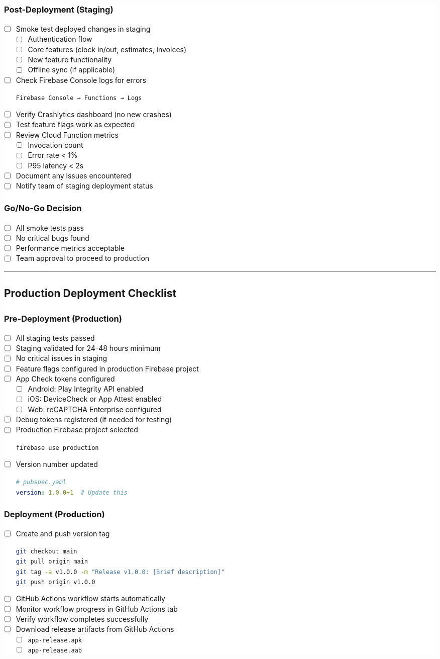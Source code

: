 ### Post-Deployment (Staging)
- [ ] Smoke test deployed changes in staging
  - [ ] Authentication flow
  - [ ] Core features (clock in/out, estimates, invoices)
  - [ ] New feature functionality
  - [ ] Offline sync (if applicable)
- [ ] Check Firebase Console logs for errors
  ```
  Firebase Console → Functions → Logs
  ```
- [ ] Verify Crashlytics dashboard (no new crashes)
- [ ] Test feature flags work as expected
- [ ] Review Cloud Function metrics
  - [ ] Invocation count
  - [ ] Error rate < 1%
  - [ ] P95 latency < 2s
- [ ] Document any issues encountered
- [ ] Notify team of staging deployment status

### Go/No-Go Decision
- [ ] All smoke tests pass
- [ ] No critical bugs found
- [ ] Performance metrics acceptable
- [ ] Team approval to proceed to production

---

## Production Deployment Checklist

### Pre-Deployment (Production)
- [ ] All staging tests passed
- [ ] Staging validated for 24-48 hours minimum
- [ ] No critical issues in staging
- [ ] Feature flags configured in production Firebase project
- [ ] App Check tokens configured
  - [ ] Android: Play Integrity API enabled
  - [ ] iOS: DeviceCheck or App Attest enabled
  - [ ] Web: reCAPTCHA Enterprise configured
- [ ] Debug tokens registered (if needed for testing)
- [ ] Production Firebase project selected
  ```bash
  firebase use production
  ```
- [ ] Version number updated
  ```yaml
  # pubspec.yaml
  version: 1.0.0+1  # Update this
  ```

### Deployment (Production)
- [ ] Create and push version tag
  ```bash
  git checkout main
  git pull origin main
  git tag -a v1.0.0 -m "Release v1.0.0: [Brief description]"
  git push origin v1.0.0
  ```
- [ ] GitHub Actions workflow starts automatically
- [ ] Monitor workflow progress in GitHub Actions tab
- [ ] Verify workflow completes successfully
- [ ] Download release artifacts from GitHub Actions
  - [ ] `app-release.apk`
  - [ ] `app-release.aab`
